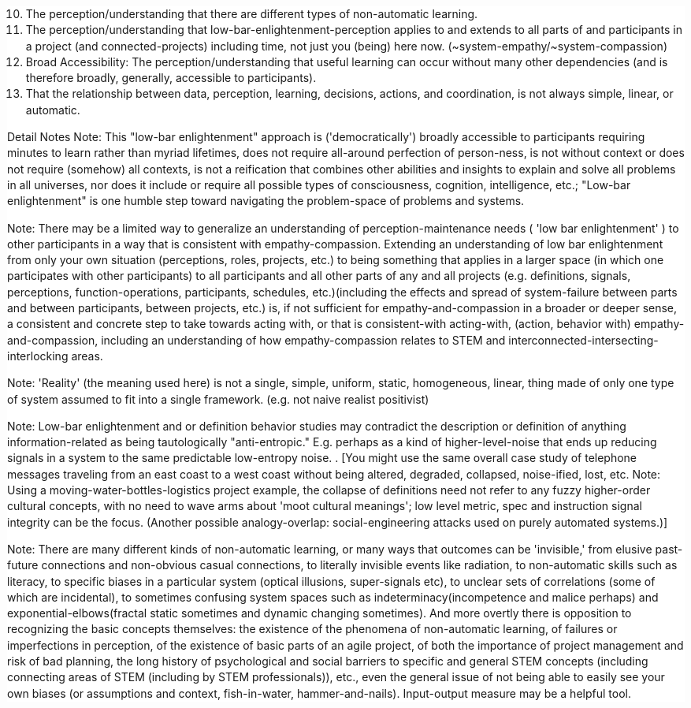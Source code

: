 10.  The perception/understanding that there are different types of non-automatic learning.
11.  The perception/understanding that low-bar-enlightenment-perception applies to and extends to all parts of and participants in a project (and connected-projects) including time, not just you (being) here now. (~system-empathy/~system-compassion)
12. Broad Accessibility: The perception/understanding that useful learning can occur without many other dependencies (and is therefore broadly, generally, accessible to participants).
13. That the relationship between data, perception, learning, decisions, actions, and coordination, is not always simple, linear, or automatic.


Detail Notes
Note: This "low-bar enlightenment" approach is ('democratically') broadly accessible to participants requiring minutes to learn rather than myriad lifetimes, does not require all-around perfection of person-ness, is not without context or does not require (somehow) all contexts, is not a reification that combines other abilities and insights to explain and solve all problems in all universes, nor does it include or require all possible types of consciousness, cognition, intelligence, etc.; "Low-bar enlightenment" is one humble step toward navigating the problem-space of problems and systems. 

Note: There may be a limited way to generalize an understanding of perception-maintenance needs ( 'low bar enlightenment' ) to other participants in a way that is consistent with empathy-compassion. Extending an understanding of low bar enlightenment from only your own situation (perceptions, roles, projects, etc.) to being something that applies in a larger space (in which one participates with other participants) to all participants and all other parts of any and all projects (e.g. definitions, signals, perceptions, function-operations, participants, schedules, etc.)(including the effects and spread of system-failure between parts and between participants, between projects, etc.) is, if not sufficient for empathy-and-compassion in a broader or deeper sense, a consistent and concrete step to take towards acting with, or that is consistent-with acting-with, (action, behavior with) empathy-and-compassion, including an understanding of how empathy-compassion relates to STEM and interconnected-intersecting-interlocking areas.

Note: 'Reality' (the meaning used here) is not a single, simple, uniform, static, homogeneous, linear, thing made of only one type of system assumed to fit into a single framework. (e.g. not naive realist positivist) 

Note: Low-bar enlightenment and or definition behavior studies may contradict the description or definition of anything information-related as being tautologically "anti-entropic." E.g. perhaps as a kind of higher-level-noise that ends up reducing signals in a system to the same predictable low-entropy noise. . [You might use the same overall case study of telephone messages traveling from an east coast to a west coast without being altered, degraded, collapsed, noise-ified, lost, etc. Note: Using a moving-water-bottles-logistics project example, the collapse of definitions need not refer to any fuzzy higher-order cultural concepts, with no need to wave arms about 'moot cultural meanings'; low level metric, spec and instruction signal integrity can be the focus. (Another possible analogy-overlap: social-engineering attacks used on purely automated systems.)]

Note: There are many different kinds of non-automatic learning, or many ways that outcomes can be 'invisible,' from elusive past-future connections and non-obvious casual connections, to literally invisible events like radiation, to non-automatic skills such as literacy, to specific biases in a particular system (optical illusions, super-signals etc), to unclear sets of correlations (some of which are incidental), to sometimes confusing system spaces such as indeterminacy(incompetence and malice perhaps) and exponential-elbows(fractal static sometimes and dynamic changing sometimes). And more overtly there is opposition to recognizing the basic concepts themselves: the existence of the phenomena of non-automatic learning, of failures or imperfections in perception, of the existence of basic parts of an agile project, of both the importance of project management and risk of bad planning, the long history of psychological and social barriers to specific and general STEM concepts (including connecting areas of STEM (including by STEM professionals)), etc., even the general issue of not being able to easily see your own biases (or assumptions and context, fish-in-water, hammer-and-nails). Input-output measure may be a helpful tool.
